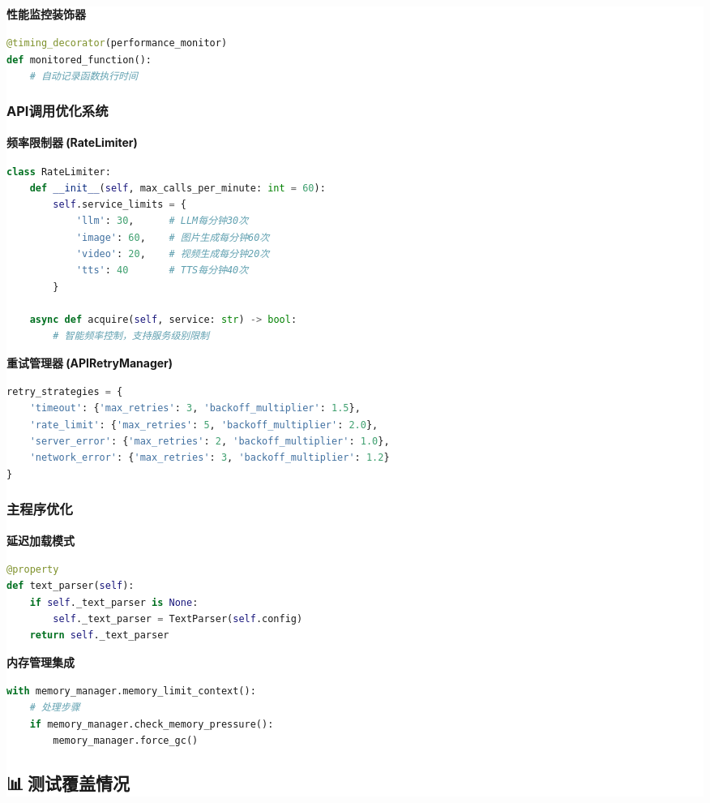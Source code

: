 **性能监控装饰器**
```python
@timing_decorator(performance_monitor)
def monitored_function():
    # 自动记录函数执行时间
```

### API调用优化系统

**频率限制器 (RateLimiter)**
```python
class RateLimiter:
    def __init__(self, max_calls_per_minute: int = 60):
        self.service_limits = {
            'llm': 30,      # LLM每分钟30次
            'image': 60,    # 图片生成每分钟60次
            'video': 20,    # 视频生成每分钟20次
            'tts': 40       # TTS每分钟40次
        }
    
    async def acquire(self, service: str) -> bool:
        # 智能频率控制，支持服务级别限制
```

**重试管理器 (APIRetryManager)**
```python
retry_strategies = {
    'timeout': {'max_retries': 3, 'backoff_multiplier': 1.5},
    'rate_limit': {'max_retries': 5, 'backoff_multiplier': 2.0},
    'server_error': {'max_retries': 2, 'backoff_multiplier': 1.0},
    'network_error': {'max_retries': 3, 'backoff_multiplier': 1.2}
}
```

### 主程序优化

**延迟加载模式**
```python
@property
def text_parser(self):
    if self._text_parser is None:
        self._text_parser = TextParser(self.config)
    return self._text_parser
```

**内存管理集成**
```python
with memory_manager.memory_limit_context():
    # 处理步骤
    if memory_manager.check_memory_pressure():
        memory_manager.force_gc()
```

## 📊 测试覆盖情况
